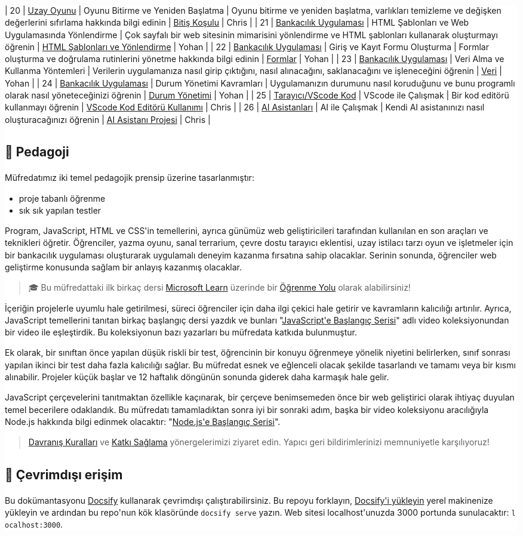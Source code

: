 | 20  |           [Uzay Oyunu](./6-space-game/solution/README.md)           |                     Oyunu Bitirme ve Yeniden Başlatma                     | Oyunu bitirme ve yeniden başlatma, varlıkları temizleme ve değişken değerlerini sıfırlama hakkında bilgi edinin                              |                                [Bitiş Koşulu](./6-space-game/6-end-condition/README.md)                                 |          Chris          |
| 21  |         [Bankacılık Uygulaması](./7-bank-project/solution/README.md)          |                 HTML Şablonları ve Web Uygulamasında Yönlendirme                 | Çok sayfalı bir web sitesinin mimarisini yönlendirme ve HTML şablonları kullanarak oluşturmayı öğrenin                             |                            [HTML Şablonları ve Yönlendirme](./7-bank-project/1-template-route/README.md)                             |          Yohan          |
| 22  |         [Bankacılık Uygulaması](./7-bank-project/solution/README.md)          |                  Giriş ve Kayıt Formu Oluşturma                   | Formlar oluşturma ve doğrulama rutinlerini yönetme hakkında bilgi edinin                                                                          |                                           [Formlar](./7-bank-project/2-forms/README.md)                                           |          Yohan          |
| 23  |         [Bankacılık Uygulaması](./7-bank-project/solution/README.md)          |                   Veri Alma ve Kullanma Yöntemleri                   | Verilerin uygulamanıza nasıl girip çıktığını, nasıl alınacağını, saklanacağını ve işleneceğini öğrenin                                                 |                                            [Veri](./7-bank-project/3-data/README.md)                                            |          Yohan          |
| 24  |         [Bankacılık Uygulaması](./7-bank-project/solution/README.md)          |                      Durum Yönetimi Kavramları                      | Uygulamanızın durumunu nasıl koruduğunu ve bunu programlı olarak nasıl yöneteceğinizi öğrenin                                                              |                                [Durum Yönetimi](./7-bank-project/4-state-management/README.md)                                |          Yohan          |
| 25 | [Tarayıcı/VScode Kod](../../8-code-editor) | VScode ile Çalışmak | Bir kod editörü kullanmayı öğrenin | [VScode Kod Editörü Kullanımı](./8-code-editor/1-using-a-code-editor/README.md) | Chris |
| 26 | [AI Asistanları](./9-chat-project/README.md) | AI ile Çalışmak | Kendi AI asistanınızı nasıl oluşturacağınızı öğrenin | [AI Asistanı Projesi](./9-chat-project/README.md) | Chris |

## 🏫 Pedagoji

Müfredatımız iki temel pedagojik prensip üzerine tasarlanmıştır:
* proje tabanlı öğrenme
* sık sık yapılan testler

Program, JavaScript, HTML ve CSS'in temellerini, ayrıca günümüz web geliştiricileri tarafından kullanılan en son araçları ve teknikleri öğretir. Öğrenciler, yazma oyunu, sanal terrarium, çevre dostu tarayıcı eklentisi, uzay istilacı tarzı oyun ve işletmeler için bir bankacılık uygulaması oluşturarak uygulamalı deneyim kazanma fırsatına sahip olacaklar. Serinin sonunda, öğrenciler web geliştirme konusunda sağlam bir anlayış kazanmış olacaklar.

> 🎓 Bu müfredattaki ilk birkaç dersi [Microsoft Learn](https://docs.microsoft.com/learn/paths/web-development-101/?WT.mc_id=academic-77807-sagibbon) üzerinde bir [Öğrenme Yolu](https://docs.microsoft.com/learn/paths/web-development-101/?WT.mc_id=academic-77807-sagibbon) olarak alabilirsiniz!

İçeriğin projelerle uyumlu hale getirilmesi, süreci öğrenciler için daha ilgi çekici hale getirir ve kavramların kalıcılığı artırılır. Ayrıca, JavaScript temellerini tanıtan birkaç başlangıç dersi yazdık ve bunları "[JavaScript'e Başlangıç Serisi](https://channel9.msdn.com/Series/Beginners-Series-to-JavaScript/?WT.mc_id=academic-77807-sagibbon)" adlı video koleksiyonundan bir video ile eşleştirdik. Bu koleksiyonun bazı yazarları bu müfredata katkıda bulunmuştur.

Ek olarak, bir sınıftan önce yapılan düşük riskli bir test, öğrencinin bir konuyu öğrenmeye yönelik niyetini belirlerken, sınıf sonrası yapılan ikinci bir test daha fazla kalıcılığı sağlar. Bu müfredat esnek ve eğlenceli olacak şekilde tasarlandı ve tamamı veya bir kısmı alınabilir. Projeler küçük başlar ve 12 haftalık döngünün sonunda giderek daha karmaşık hale gelir.

JavaScript çerçevelerini tanıtmaktan özellikle kaçınarak, bir çerçeve benimsemeden önce bir web geliştirici olarak ihtiyaç duyulan temel becerilere odaklandık. Bu müfredatı tamamladıktan sonra iyi bir sonraki adım, başka bir video koleksiyonu aracılığıyla Node.js hakkında bilgi edinmek olacaktır: "[Node.js'e Başlangıç Serisi](https://channel9.msdn.com/Series/Beginners-Series-to-Nodejs/?WT.mc_id=academic-77807-sagibbon)".

> [Davranış Kuralları](CODE_OF_CONDUCT.md) ve [Katkı Sağlama](CONTRIBUTING.md) yönergelerimizi ziyaret edin. Yapıcı geri bildirimlerinizi memnuniyetle karşılıyoruz!


## 🧭 Çevrimdışı erişim

Bu dokümantasyonu [Docsify](https://docsify.js.org/#/) kullanarak çevrimdışı çalıştırabilirsiniz. Bu repoyu forklayın, [Docsify'i yükleyin](https://docsify.js.org/#/quickstart) yerel makinenize yükleyin ve ardından bu repo'nun kök klasöründe `docsify serve` yazın. Web sitesi localhost'unuzda 3000 portunda sunulacaktır: `localhost:3000`.
